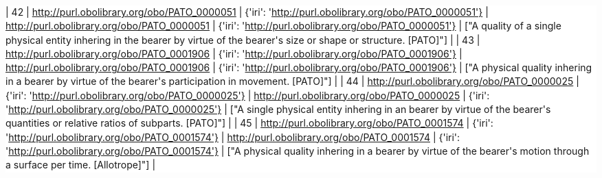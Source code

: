 |  42 | http://purl.obolibrary.org/obo/PATO_0000051                  | {'iri': 'http://purl.obolibrary.org/obo/PATO_0000051'}                                                                                                               | http://purl.obolibrary.org/obo/PATO_0000051       | {'iri': 'http://purl.obolibrary.org/obo/PATO_0000051'}                                           | ["A quality of a single physical entity inhering in the bearer by virtue of the bearer's size or shape or structure. [PATO]"]                                                                                                                                                                                                                                                                                                                                                                                                                                                                                                                                                                                                                                                                                                                                                                                                                                                             |
|  43 | http://purl.obolibrary.org/obo/PATO_0001906                  | {'iri': 'http://purl.obolibrary.org/obo/PATO_0001906'}                                                                                                               | http://purl.obolibrary.org/obo/PATO_0001906       | {'iri': 'http://purl.obolibrary.org/obo/PATO_0001906'}                                           | ["A physical quality inhering in a bearer by virtue of the bearer's participation in movement. [PATO]"]                                                                                                                                                                                                                                                                                                                                                                                                                                                                                                                                                                                                                                                                                                                                                                                                                                                                                   |
|  44 | http://purl.obolibrary.org/obo/PATO_0000025                  | {'iri': 'http://purl.obolibrary.org/obo/PATO_0000025'}                                                                                                               | http://purl.obolibrary.org/obo/PATO_0000025       | {'iri': 'http://purl.obolibrary.org/obo/PATO_0000025'}                                           | ["A single physical entity inhering in an bearer by virtue of the bearer's quantities or relative ratios of subparts. [PATO]"]                                                                                                                                                                                                                                                                                                                                                                                                                                                                                                                                                                                                                                                                                                                                                                                                                                                            |
|  45 | http://purl.obolibrary.org/obo/PATO_0001574                  | {'iri': 'http://purl.obolibrary.org/obo/PATO_0001574'}                                                                                                               | http://purl.obolibrary.org/obo/PATO_0001574       | {'iri': 'http://purl.obolibrary.org/obo/PATO_0001574'}                                           | ["A physical quality inhering in a bearer by virtue of the bearer's motion through a surface per time. [Allotrope]"]                                                                                                                                                                                                                                                                                                                                                                                                                                                                                                                                                                                                                                                                                                                                                                                                                                                                      |